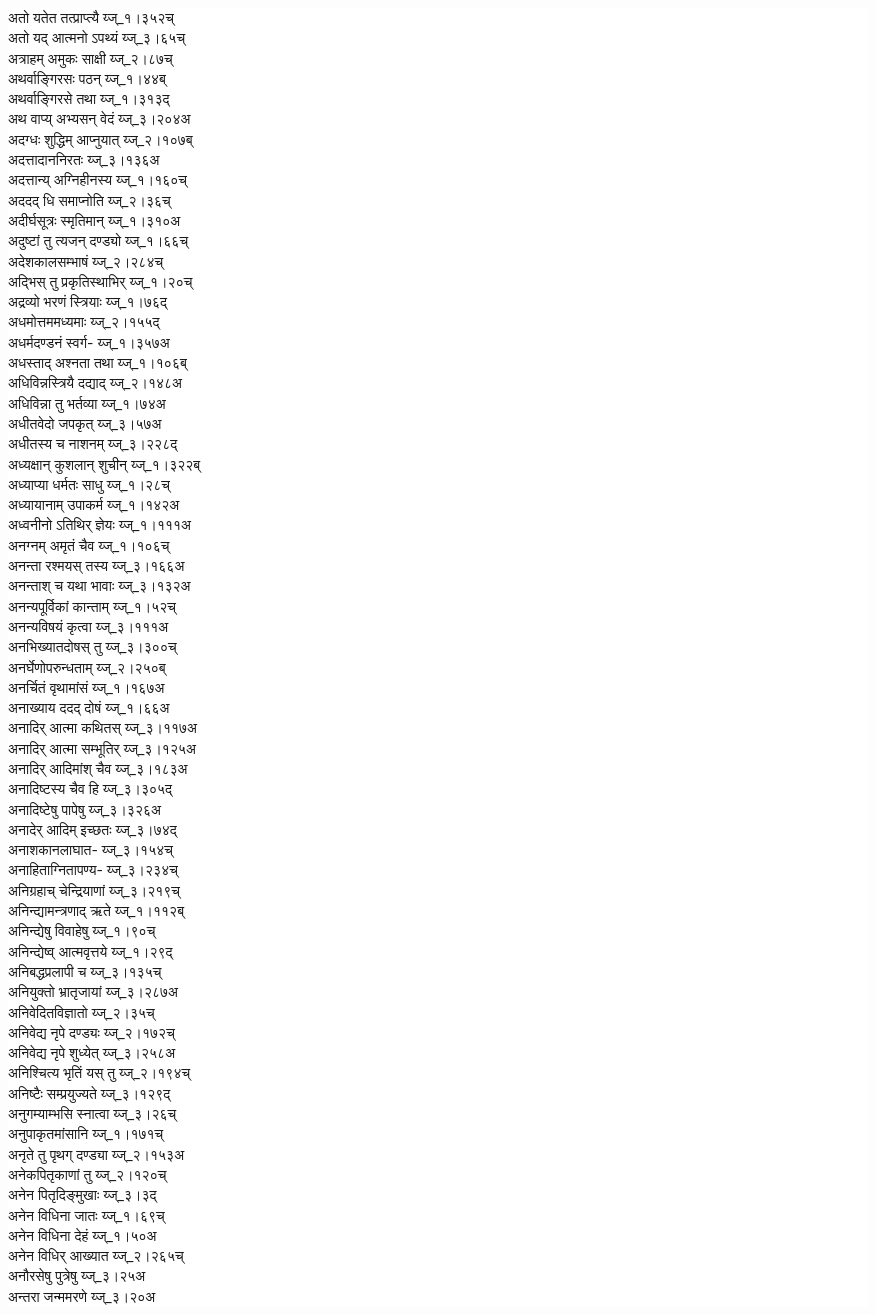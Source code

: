अतो यतेत तत्प्राप्त्यै य्ज्_१।३५२च्  
अतो यद् आत्मनो ऽपथ्यं य्ज्_३।६५च्  
अत्राहम् अमुकः साक्षी य्ज्_२।८७च्  
अथर्वाङ्गिरसः पठन् य्ज्_१।४४ब्  
अथर्वाङ्गिरसे तथा य्ज्_१।३१३द्  
अथ वाप्य् अभ्यसन् वेदं य्ज्_३।२०४अ  
अदग्धः शुद्धिम् आप्नुयात् य्ज्_२।१०७ब्  
अदत्तादाननिरतः य्ज्_३।१३६अ  
अदत्तान्य् अग्निहीनस्य य्ज्_१।१६०च्  
अददद् धि समाप्नोति य्ज्_२।३६च्  
अदीर्घसूत्रः स्मृतिमान् य्ज्_१।३१०अ  
अदुष्टां तु त्यजन् दण्ड्यो य्ज्_१।६६च्  
अदेशकालसम्भाषं य्ज्_२।२८४च्  
अद्भिस् तु प्रकृतिस्थाभिर् य्ज्_१।२०च्  
अद्रव्यो भरणं स्त्रियाः य्ज्_१।७६द्  
अधमोत्तममध्यमाः य्ज्_२।१५५द्  
अधर्मदण्डनं स्वर्ग- य्ज्_१।३५७अ  
अधस्ताद् अश्नता तथा य्ज्_१।१०६ब्  
अधिविन्नस्त्रियै दद्याद् य्ज्_२।१४८अ  
अधिविन्ना तु भर्तव्या य्ज्_१।७४अ  
अधीतवेदो जपकृत् य्ज्_३।५७अ  
अधीतस्य च नाशनम् य्ज्_३।२२८द्  
अध्यक्षान् कुशलान् शुचीन् य्ज्_१।३२२ब्  
अध्याप्या धर्मतः साधु य्ज्_१।२८च्  
अध्यायानाम् उपाकर्म य्ज्_१।१४२अ  
अध्वनीनो ऽतिथिर् ज्ञेयः य्ज्_१।१११अ  
अनग्नम् अमृतं चैव य्ज्_१।१०६च्  
अनन्ता रश्मयस् तस्य य्ज्_३।१६६अ  
अनन्ताश् च यथा भावाः य्ज्_३।१३२अ  
अनन्यपूर्विकां कान्ताम् य्ज्_१।५२च्  
अनन्यविषयं कृत्वा य्ज्_३।१११अ  
अनभिख्यातदोषस् तु य्ज्_३।३००च्  
अनर्घेणोपरुन्धताम् य्ज्_२।२५०ब्  
अनर्चितं वृथामांसं य्ज्_१।१६७अ  
अनाख्याय ददद् दोषं य्ज्_१।६६अ  
अनादिर् आत्मा कथितस् य्ज्_३।११७अ  
अनादिर् आत्मा सम्भूतिर् य्ज्_३।१२५अ  
अनादिर् आदिमांश् चैव य्ज्_३।१८३अ  
अनादिष्टस्य चैव हि य्ज्_३।३०५द्  
अनादिष्टेषु पापेषु य्ज्_३।३२६अ  
अनादेर् आदिम् इच्छतः य्ज्_३।७४द्  
अनाशकानलाघात- य्ज्_३।१५४च्  
अनाहिताग्नितापण्य- य्ज्_३।२३४च्  
अनिग्रहाच् चेन्द्रियाणां य्ज्_३।२१९च्  
अनिन्द्यामन्त्रणाद् ऋते य्ज्_१।११२ब्  
अनिन्द्येषु विवाहेषु य्ज्_१।९०च्  
अनिन्द्येष्व् आत्मवृत्तये य्ज्_१।२९द्  
अनिबद्धप्रलापी च य्ज्_३।१३५च्  
अनियुक्तो भ्रातृजायां य्ज्_३।२८७अ  
अनिवेदितविज्ञातो य्ज्_२।३५च्  
अनिवेद्य नृपे दण्ड्यः य्ज्_२।१७२च्  
अनिवेद्य नृपे शुध्येत् य्ज्_३।२५८अ  
अनिश्चित्य भृतिं यस् तु य्ज्_२।१९४च्  
अनिष्टैः सम्प्रयुज्यते य्ज्_३।१२९द्  
अनुगम्याम्भसि स्नात्वा य्ज्_३।२६च्  
अनुपाकृतमांसानि य्ज्_१।१७१च्  
अनृते तु पृथग् दण्ड्या य्ज्_२।१५३अ  
अनेकपितृकाणां तु य्ज्_२।१२०च्  
अनेन पितृदिङ्मुखाः य्ज्_३।३द्  
अनेन विधिना जातः य्ज्_१।६९च्  
अनेन विधिना देहं य्ज्_१।५०अ  
अनेन विधिर् आख्यात य्ज्_२।२६५च्  
अनौरसेषु पुत्रेषु य्ज्_३।२५अ  
अन्तरा जन्ममरणे य्ज्_३।२०अ  